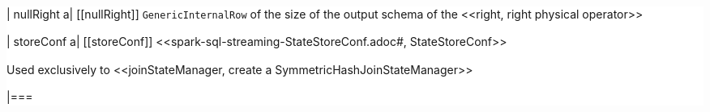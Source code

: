 | nullRight
a| [[nullRight]] `GenericInternalRow` of the size of the output schema of the <<right, right physical operator>>

| storeConf
a| [[storeConf]] <<spark-sql-streaming-StateStoreConf.adoc#, StateStoreConf>>

Used exclusively to <<joinStateManager, create a SymmetricHashJoinStateManager>>

|===
